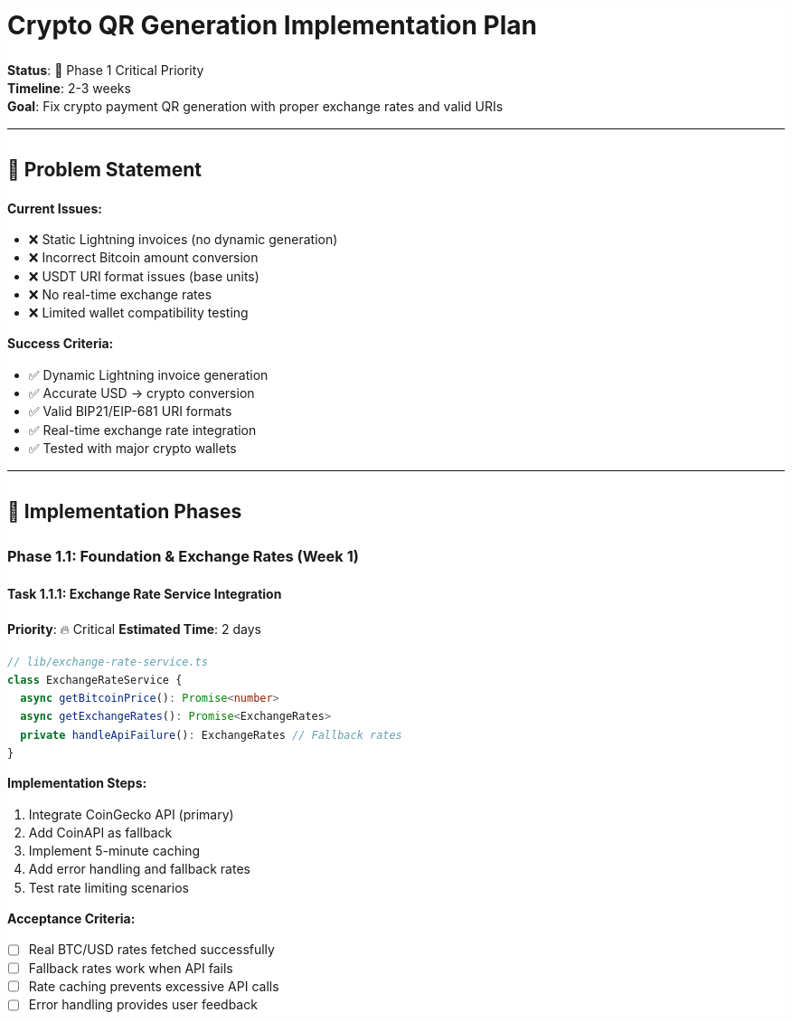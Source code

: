 # Crypto QR Generation Implementation Plan

**Status**: 🚨 Phase 1 Critical Priority  
**Timeline**: 2-3 weeks  
**Goal**: Fix crypto payment QR generation with proper exchange rates and valid URIs

---

## 🎯 **Problem Statement**

**Current Issues:**
- ❌ Static Lightning invoices (no dynamic generation)
- ❌ Incorrect Bitcoin amount conversion 
- ❌ USDT URI format issues (base units)
- ❌ No real-time exchange rates
- ❌ Limited wallet compatibility testing

**Success Criteria:**
- ✅ Dynamic Lightning invoice generation
- ✅ Accurate USD → crypto conversion
- ✅ Valid BIP21/EIP-681 URI formats
- ✅ Real-time exchange rate integration
- ✅ Tested with major crypto wallets

---

## 🔧 **Implementation Phases**

### **Phase 1.1: Foundation & Exchange Rates (Week 1)**

#### **Task 1.1.1: Exchange Rate Service Integration**
**Priority**: 🔥 Critical
**Estimated Time**: 2 days

```typescript
// lib/exchange-rate-service.ts
class ExchangeRateService {
  async getBitcoinPrice(): Promise<number>
  async getExchangeRates(): Promise<ExchangeRates>
  private handleApiFailure(): ExchangeRates // Fallback rates
}
```

**Implementation Steps:**
1. Integrate CoinGecko API (primary)
2. Add CoinAPI as fallback
3. Implement 5-minute caching
4. Add error handling and fallback rates
5. Test rate limiting scenarios

**Acceptance Criteria:**
- [ ] Real BTC/USD rates fetched successfully
- [ ] Fallback rates work when API fails
- [ ] Rate caching prevents excessive API calls
- [ ] Error handling provides user feedback
